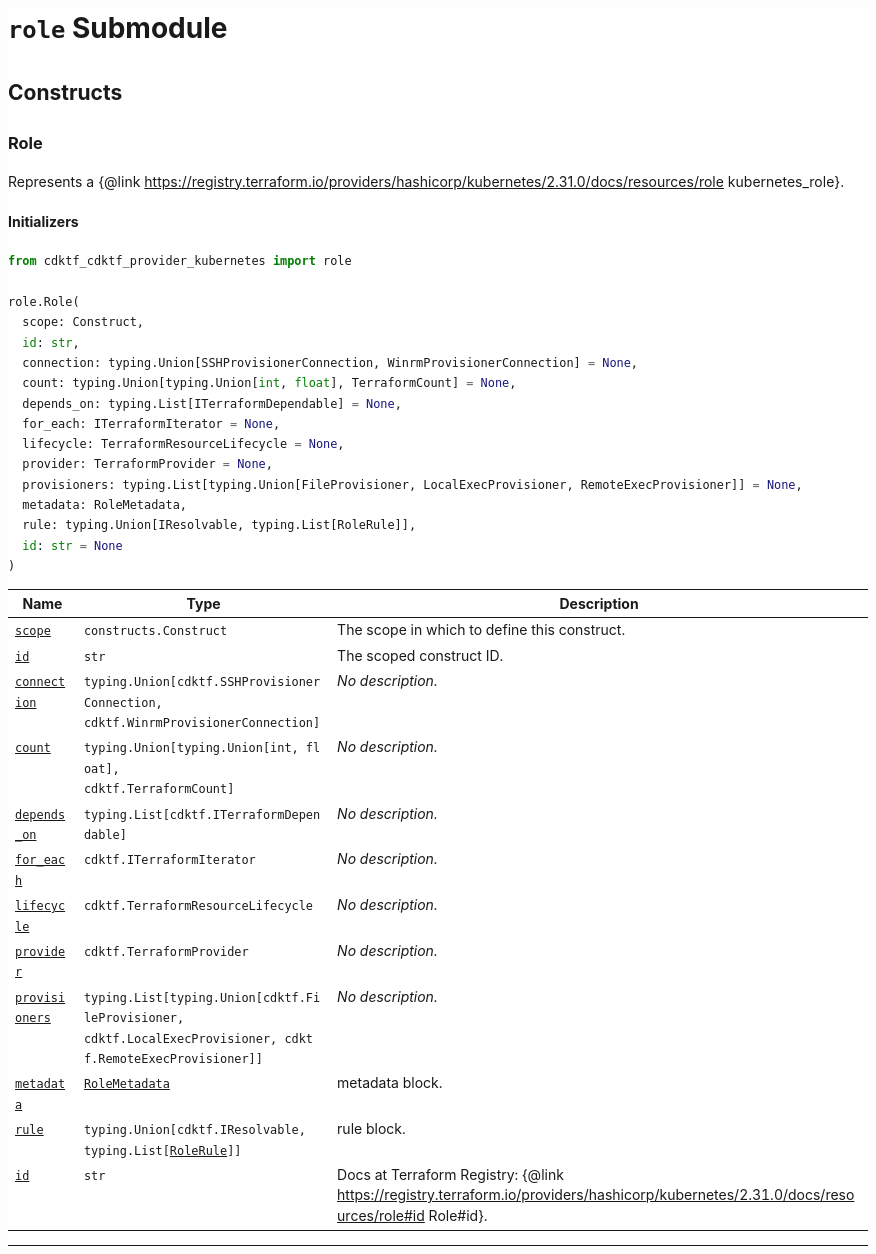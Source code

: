 # `role` Submodule <a name="`role` Submodule" id="@cdktf/provider-kubernetes.role"></a>

## Constructs <a name="Constructs" id="Constructs"></a>

### Role <a name="Role" id="@cdktf/provider-kubernetes.role.Role"></a>

Represents a {@link https://registry.terraform.io/providers/hashicorp/kubernetes/2.31.0/docs/resources/role kubernetes_role}.

#### Initializers <a name="Initializers" id="@cdktf/provider-kubernetes.role.Role.Initializer"></a>

```python
from cdktf_cdktf_provider_kubernetes import role

role.Role(
  scope: Construct,
  id: str,
  connection: typing.Union[SSHProvisionerConnection, WinrmProvisionerConnection] = None,
  count: typing.Union[typing.Union[int, float], TerraformCount] = None,
  depends_on: typing.List[ITerraformDependable] = None,
  for_each: ITerraformIterator = None,
  lifecycle: TerraformResourceLifecycle = None,
  provider: TerraformProvider = None,
  provisioners: typing.List[typing.Union[FileProvisioner, LocalExecProvisioner, RemoteExecProvisioner]] = None,
  metadata: RoleMetadata,
  rule: typing.Union[IResolvable, typing.List[RoleRule]],
  id: str = None
)
```

| **Name** | **Type** | **Description** |
| --- | --- | --- |
| <code><a href="#@cdktf/provider-kubernetes.role.Role.Initializer.parameter.scope">scope</a></code> | <code>constructs.Construct</code> | The scope in which to define this construct. |
| <code><a href="#@cdktf/provider-kubernetes.role.Role.Initializer.parameter.id">id</a></code> | <code>str</code> | The scoped construct ID. |
| <code><a href="#@cdktf/provider-kubernetes.role.Role.Initializer.parameter.connection">connection</a></code> | <code>typing.Union[cdktf.SSHProvisionerConnection, cdktf.WinrmProvisionerConnection]</code> | *No description.* |
| <code><a href="#@cdktf/provider-kubernetes.role.Role.Initializer.parameter.count">count</a></code> | <code>typing.Union[typing.Union[int, float], cdktf.TerraformCount]</code> | *No description.* |
| <code><a href="#@cdktf/provider-kubernetes.role.Role.Initializer.parameter.dependsOn">depends_on</a></code> | <code>typing.List[cdktf.ITerraformDependable]</code> | *No description.* |
| <code><a href="#@cdktf/provider-kubernetes.role.Role.Initializer.parameter.forEach">for_each</a></code> | <code>cdktf.ITerraformIterator</code> | *No description.* |
| <code><a href="#@cdktf/provider-kubernetes.role.Role.Initializer.parameter.lifecycle">lifecycle</a></code> | <code>cdktf.TerraformResourceLifecycle</code> | *No description.* |
| <code><a href="#@cdktf/provider-kubernetes.role.Role.Initializer.parameter.provider">provider</a></code> | <code>cdktf.TerraformProvider</code> | *No description.* |
| <code><a href="#@cdktf/provider-kubernetes.role.Role.Initializer.parameter.provisioners">provisioners</a></code> | <code>typing.List[typing.Union[cdktf.FileProvisioner, cdktf.LocalExecProvisioner, cdktf.RemoteExecProvisioner]]</code> | *No description.* |
| <code><a href="#@cdktf/provider-kubernetes.role.Role.Initializer.parameter.metadata">metadata</a></code> | <code><a href="#@cdktf/provider-kubernetes.role.RoleMetadata">RoleMetadata</a></code> | metadata block. |
| <code><a href="#@cdktf/provider-kubernetes.role.Role.Initializer.parameter.rule">rule</a></code> | <code>typing.Union[cdktf.IResolvable, typing.List[<a href="#@cdktf/provider-kubernetes.role.RoleRule">RoleRule</a>]]</code> | rule block. |
| <code><a href="#@cdktf/provider-kubernetes.role.Role.Initializer.parameter.id">id</a></code> | <code>str</code> | Docs at Terraform Registry: {@link https://registry.terraform.io/providers/hashicorp/kubernetes/2.31.0/docs/resources/role#id Role#id}. |

---